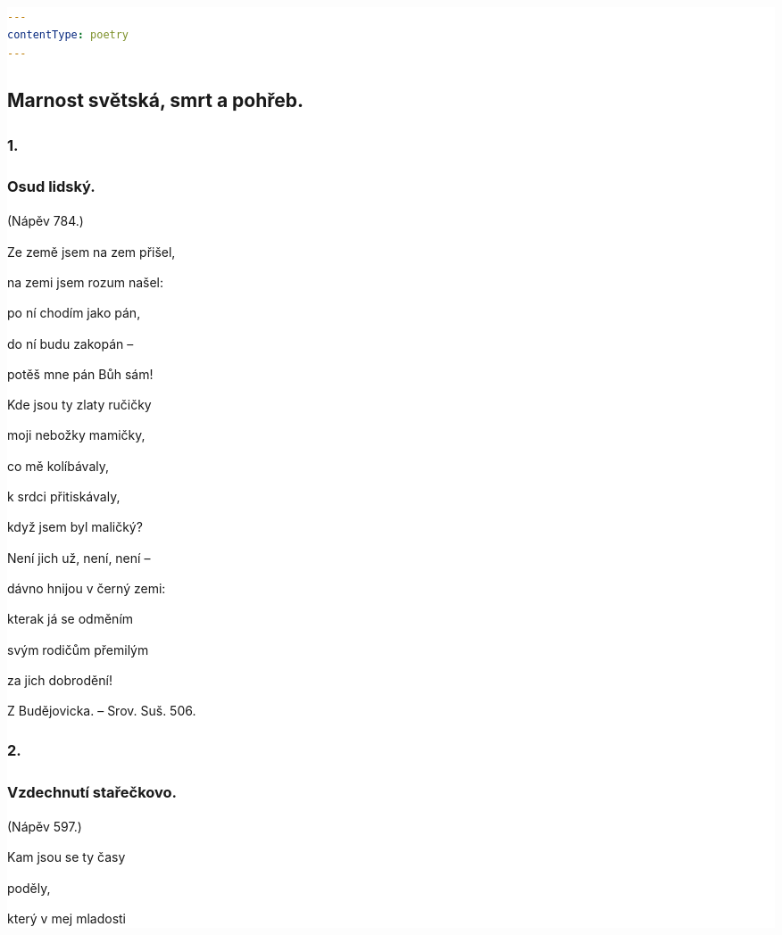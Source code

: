 ```yaml
---
contentType: poetry
---
```


<section>

# Marnost světská, smrt a pohřeb.

### 1.

### Osud lidský.

(Nápěv 784.)

Ze země jsem na zem přišel,

na zemi jsem rozum našel:

po ní chodím jako pán,

do ní budu zakopán –

potěš mne pán Bůh sám!

Kde jsou ty zlaty ručičky

moji nebožky mamičky,

co mě kolíbávaly,

k srdci přitiskávaly,

když jsem byl maličký?

Není jich už, není, není –

dávno hnijou v černý zemi:

kterak já se odměním

svým rodičům přemilým

za jich dobrodění!

Z Budějovicka. – Srov. Suš. 506.

### 2.

### Vzdechnutí stařečkovo.

(Nápěv 597.)

Kam jsou se ty časy

poděly,

který v mej mladosti
